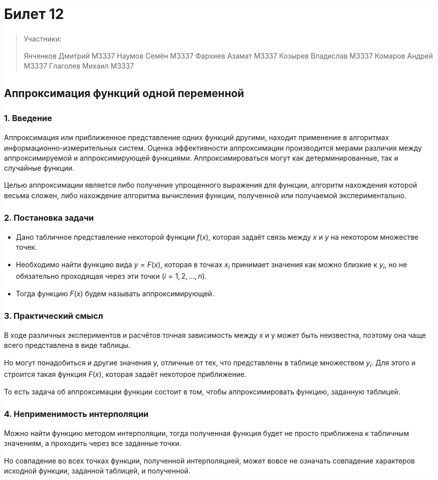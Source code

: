 # Билет 12

> Участники: 
>
> Янченков Дмитрий М3337
> Наумов Семён М3337
> Фархиев Азамат М3337
> Козырев Владислав М3337
> Комаров Андрей М3337
> Глаголев Михаил М3337

## Аппроксимация функций одной переменной

### 1. Введение

Аппроксимация или приближенное представление одних функций другими, находит применение в алгоритмах информационно-измерительных систем. Оценка эффективности аппроксимации производится мерами различия между аппроксимируемой и аппроксимирующей функциями. Аппроксимироваться могут как детерминированные, так и случайные функции. 

Целью аппроксимации является либо получение упрощенного выражения для функции, алгоритм нахождения которой весьма сложен, либо нахождение алгоритма вычисления функции, полученной или получаемой экспериментально.

### 2. Постановка задачи

+ Дано табличное представление некоторой функции $f(x)$, которая задаёт связь между $x$ и $y$ на некотором множестве точек.

+ Необходимо найти функцию вида $y = F(x)$, которая в точках ${x_i}$ принимает значения как можно близкие к ${y_i}$, но не обязательно проходящая через эти точки $(i = 1, 2, \dots, n)$. 

+ Тогда функцию $F(x)$ будем называть аппроксимирующей.

  
### 3. Практический смысл

В ходе различных экспериментов и расчётов точная зависимость между x и y может быть неизвестна, поэтому она чаще всего представлена в виде таблицы.

Но могут понадобиться и другие значения y, отличные от тех, что представлены в таблице множеством ${y_i}$. Для этого и строится такая функция $F(x)$, которая задаёт некоторое приближение. 

То есть задача об аппроксимации функции состоит в том, чтобы аппроксимировать функцию, заданную таблицей.

### 4. Неприменимость интерполяции

Можно найти функцию методом интерполяции, тогда полученная функция будет не просто приближена к табличным значениям, а проходить через все заданные точки.

Но совпадение во всех точках функции, полученной интерполяцией, может вовсе не означать совпадение характеров исходной функции, заданной таблицей, и полученной.
